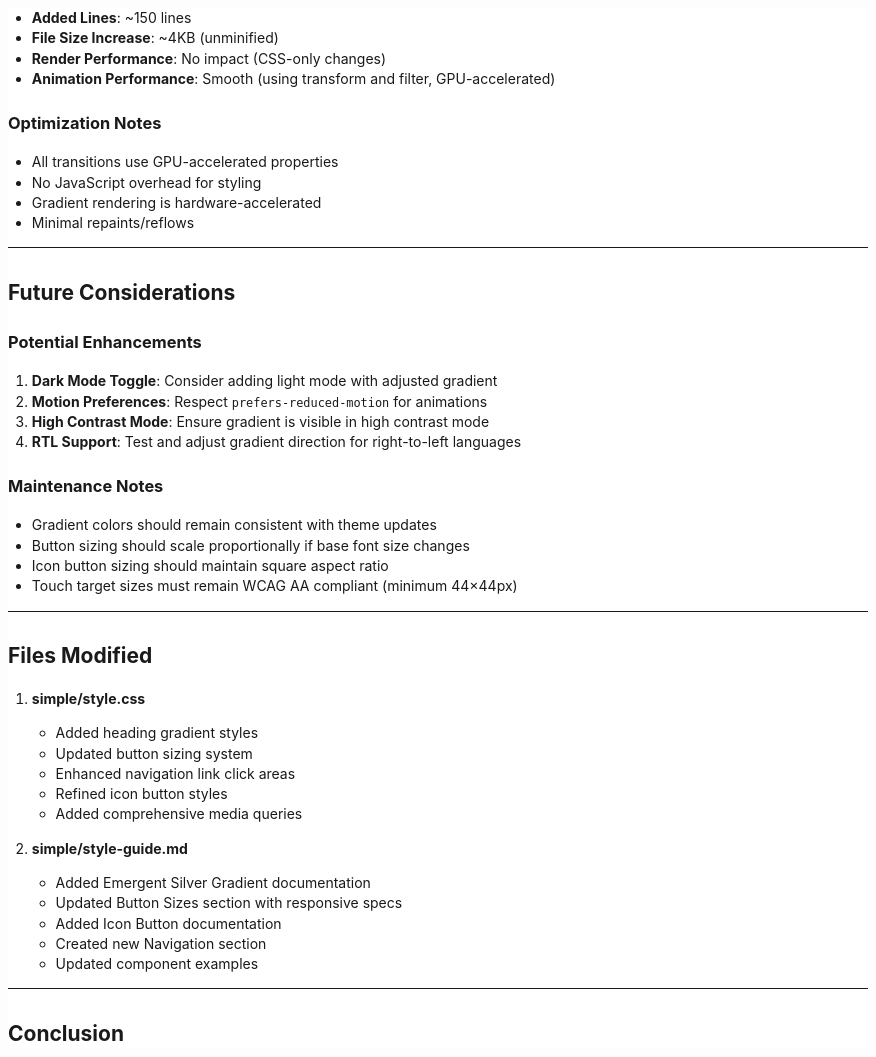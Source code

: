 - **Added Lines**: ~150 lines
- **File Size Increase**: ~4KB (unminified)
- **Render Performance**: No impact (CSS-only changes)
- **Animation Performance**: Smooth (using transform and filter, GPU-accelerated)

### Optimization Notes

- All transitions use GPU-accelerated properties
- No JavaScript overhead for styling
- Gradient rendering is hardware-accelerated
- Minimal repaints/reflows

---

## Future Considerations

### Potential Enhancements

1. **Dark Mode Toggle**: Consider adding light mode with adjusted gradient
2. **Motion Preferences**: Respect `prefers-reduced-motion` for animations
3. **High Contrast Mode**: Ensure gradient is visible in high contrast mode
4. **RTL Support**: Test and adjust gradient direction for right-to-left languages

### Maintenance Notes

- Gradient colors should remain consistent with theme updates
- Button sizing should scale proportionally if base font size changes
- Icon button sizing should maintain square aspect ratio
- Touch target sizes must remain WCAG AA compliant (minimum 44×44px)

---

## Files Modified

1. **simple/style.css**
   - Added heading gradient styles
   - Updated button sizing system
   - Enhanced navigation link click areas
   - Refined icon button styles
   - Added comprehensive media queries

2. **simple/style-guide.md**
   - Added Emergent Silver Gradient documentation
   - Updated Button Sizes section with responsive specs
   - Added Icon Button documentation
   - Created new Navigation section
   - Updated component examples

---

## Conclusion
